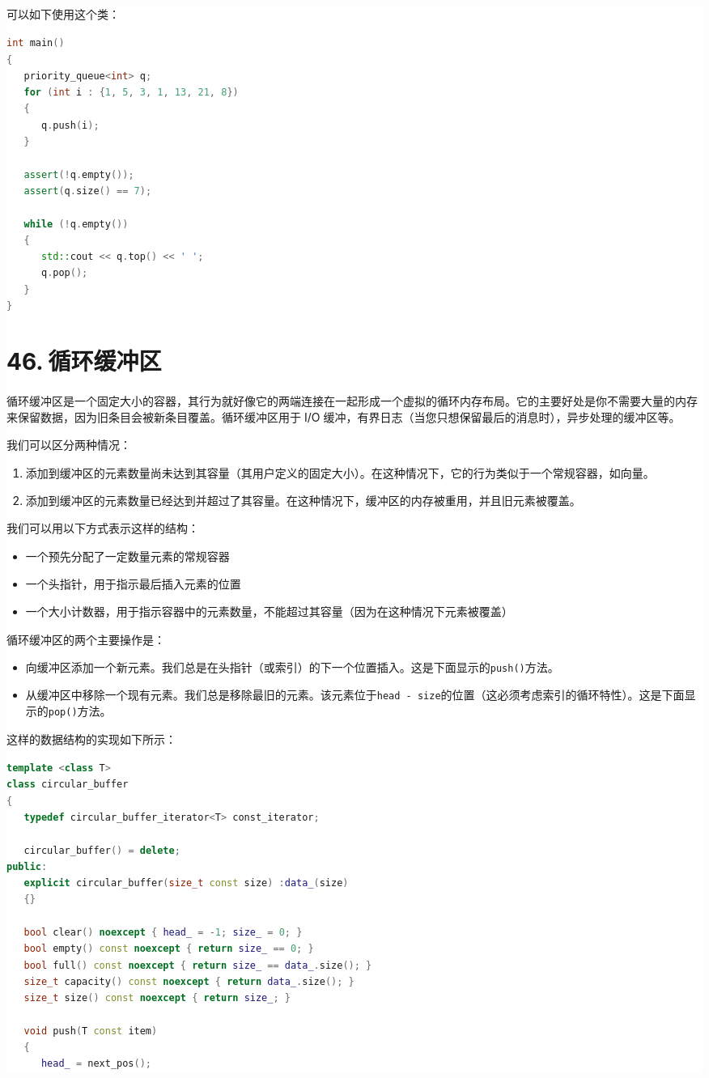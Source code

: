可以如下使用这个类：

```cpp
int main()
{
   priority_queue<int> q;
   for (int i : {1, 5, 3, 1, 13, 21, 8})
   {
      q.push(i);
   }

   assert(!q.empty());
   assert(q.size() == 7);

   while (!q.empty())
   {
      std::cout << q.top() << ' ';
      q.pop();
   }
}
```

# 46\. 循环缓冲区

循环缓冲区是一个固定大小的容器，其行为就好像它的两端连接在一起形成一个虚拟的循环内存布局。它的主要好处是你不需要大量的内存来保留数据，因为旧条目会被新条目覆盖。循环缓冲区用于 I/O 缓冲，有界日志（当您只想保留最后的消息时），异步处理的缓冲区等。

我们可以区分两种情况：

1.  添加到缓冲区的元素数量尚未达到其容量（其用户定义的固定大小）。在这种情况下，它的行为类似于一个常规容器，如向量。

1.  添加到缓冲区的元素数量已经达到并超过了其容量。在这种情况下，缓冲区的内存被重用，并且旧元素被覆盖。

我们可以用以下方式表示这样的结构：

+   一个预先分配了一定数量元素的常规容器

+   一个头指针，用于指示最后插入元素的位置

+   一个大小计数器，用于指示容器中的元素数量，不能超过其容量（因为在这种情况下元素被覆盖）

循环缓冲区的两个主要操作是：

+   向缓冲区添加一个新元素。我们总是在头指针（或索引）的下一个位置插入。这是下面显示的`push()`方法。

+   从缓冲区中移除一个现有元素。我们总是移除最旧的元素。该元素位于`head - size`的位置（这必须考虑索引的循环特性）。这是下面显示的`pop()`方法。

这样的数据结构的实现如下所示：

```cpp
template <class T>
class circular_buffer
{
   typedef circular_buffer_iterator<T> const_iterator;

   circular_buffer() = delete;
public:
   explicit circular_buffer(size_t const size) :data_(size)
   {}

   bool clear() noexcept { head_ = -1; size_ = 0; }
   bool empty() const noexcept { return size_ == 0; }
   bool full() const noexcept { return size_ == data_.size(); }
   size_t capacity() const noexcept { return data_.size(); }
   size_t size() const noexcept { return size_; }

   void push(T const item)
   {
      head_ = next_pos();
```